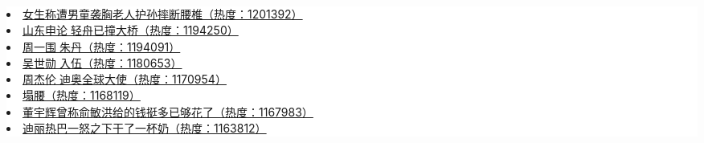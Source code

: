 <li>
<a href="https://s.weibo.com/weibo?q=%23%E5%A5%B3%E7%94%9F%E7%A7%B0%E9%81%AD%E7%94%B7%E7%AB%A5%E8%A2%AD%E8%83%B8%E8%80%81%E4%BA%BA%E6%8A%A4%E5%AD%99%E6%91%94%E6%96%AD%E8%85%B0%E6%A4%8E%23" target="weibo">
女生称遭男童袭胸老人护孙摔断腰椎（热度：1201392）
</a>
</li>

<li>
<a href="https://s.weibo.com/weibo?q=%23%E5%B1%B1%E4%B8%9C%E7%94%B3%E8%AE%BA%20%E8%BD%BB%E8%88%9F%E5%B7%B2%E6%92%9E%E5%A4%A7%E6%A1%A5%23" target="weibo">
山东申论 轻舟已撞大桥（热度：1194250）
</a>
</li>

<li>
<a href="https://s.weibo.com/weibo?q=%23%E5%91%A8%E4%B8%80%E5%9B%B4%20%E6%9C%B1%E4%B8%B9%23" target="weibo">
周一围 朱丹（热度：1194091）
</a>
</li>

<li>
<a href="https://s.weibo.com/weibo?q=%23%E5%90%B4%E4%B8%96%E5%8B%8B%20%E5%85%A5%E4%BC%8D%23" target="weibo">
吴世勋 入伍（热度：1180653）
</a>
</li>

<li>
<a href="https://s.weibo.com/weibo?q=%23%E5%91%A8%E6%9D%B0%E4%BC%A6%20%E8%BF%AA%E5%A5%A5%E5%85%A8%E7%90%83%E5%A4%A7%E4%BD%BF%23" target="weibo">
周杰伦 迪奥全球大使（热度：1170954）
</a>
</li>

<li>
<a href="https://s.weibo.com/weibo?q=%23%E5%A1%8C%E8%85%B0%23" target="weibo">
塌腰（热度：1168119）
</a>
</li>

<li>
<a href="https://s.weibo.com/weibo?q=%23%E8%91%A3%E5%AE%87%E8%BE%89%E6%9B%BE%E7%A7%B0%E4%BF%9E%E6%95%8F%E6%B4%AA%E7%BB%99%E7%9A%84%E9%92%B1%E6%8C%BA%E5%A4%9A%E5%B7%B2%E5%A4%9F%E8%8A%B1%E4%BA%86%23" target="weibo">
董宇辉曾称俞敏洪给的钱挺多已够花了（热度：1167983）
</a>
</li>

<li>
<a href="https://s.weibo.com/weibo?q=%23%E8%BF%AA%E4%B8%BD%E7%83%AD%E5%B7%B4%E4%B8%80%E6%80%92%E4%B9%8B%E4%B8%8B%E5%B9%B2%E4%BA%86%E4%B8%80%E6%9D%AF%E5%A5%B6%23" target="weibo">
迪丽热巴一怒之下干了一杯奶（热度：1163812）
</a>
</li>
